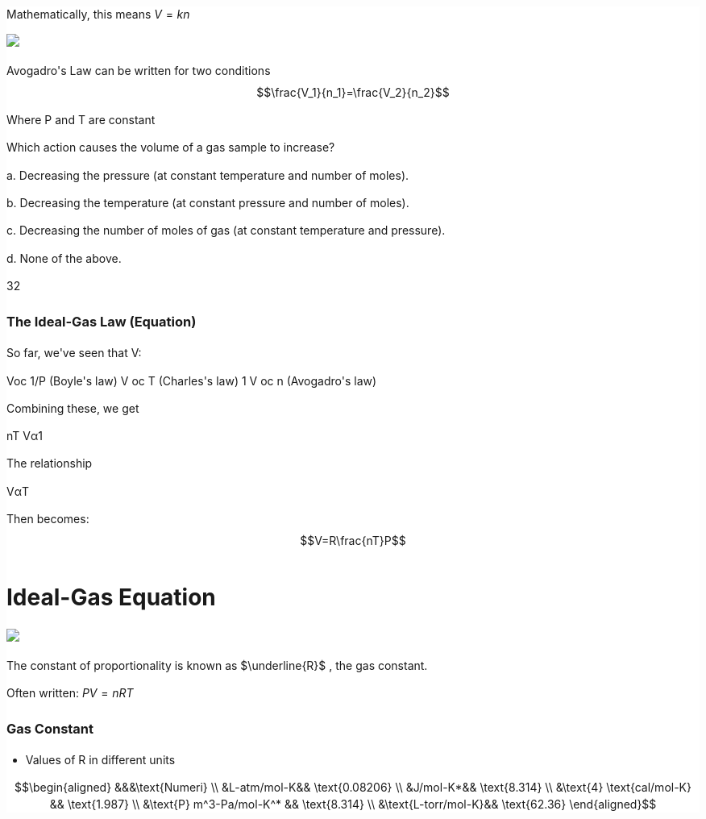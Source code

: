 Mathematically, this means $V = kn$

![](./images/flXGsWwSue1KQCWeyGv4ggGkZoS6GRwQH.png)

Avogadro's Law can be written for two conditions
$$\frac{V_1}{n_1}=\frac{V_2}{n_2}$$

Where P and T are constant

Which action causes the volume of a gas sample to increase?

a. Decreasing the pressure (at constant temperature and number of moles).

b. Decreasing the temperature (at constant pressure and number of moles).

c. Decreasing the number of moles of gas (at constant temperature and pressure).

d. None of the above.

32

### The Ideal-Gas Law (Equation)

So far, we've seen that V:

Voc 1/P (Boyle's law) V oc T (Charles's law) 1 V oc n (Avogadro's law)

Combining these, we get

nT Vα1

The relationship

VαT

Then becomes:
$$V=R\frac{nT}P$$

# Ideal-Gas Equation

![](./images/f88gMNCef0sh6lmoIPGQkERSXBuvNqG3s.png)

The constant of proportionality is known as $\underline{R}$ , the gas constant.

Often written: $PV=nRT$

### Gas Constant

- Values of R in different units

$$\begin{aligned}
&&&\text{Numeri} \\
&L-atm/mol-K&& \text{0.08206}  \\
&J/mol-K*&& \text{8.314}  \\
&\text{4} \text{cal/mol-K} && \text{1.987}  \\
&\text{P} m^3-Pa/mol-K^* && \text{8.314}  \\
&\text{L-torr/mol-K}&& \text{62.36} 
\end{aligned}$$
